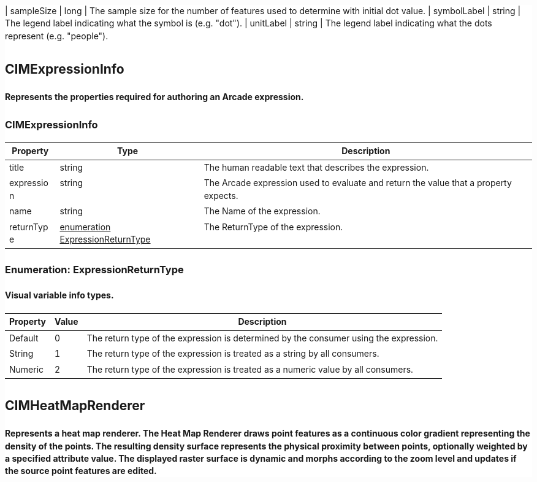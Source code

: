 | sampleSize | long | The sample size for the number of features used to determine with initial dot value. 
| symbolLabel | string | The legend label indicating what the symbol is (e.g. "dot"). 
| unitLabel | string | The legend label indicating what the dots represent (e.g. "people"). 






## CIMExpressionInfo
#### Represents the properties required for authoring an Arcade expression. 


### CIMExpressionInfo 

|Property | Type | Description | 
|---------|--------|--------|
| title | string | The human readable text that describes the expression. 
| expression | string | The Arcade expression used to evaluate and return the value that a property expects. 
| name | string | The Name of the expression. 
| returnType | [enumeration ExpressionReturnType](CIMRenderers.md#enumeration-expressionreturntype) | The ReturnType of the expression. 





### Enumeration: ExpressionReturnType
#### Visual variable info types. 

|Property | Value | Description | 
|---------|--------|--------|
| Default| 0| The return type of the expression is determined by the consumer using the expression. 
| String| 1| The return type of the expression is treated as a string by all consumers. 
| Numeric| 2| The return type of the expression is treated as a numeric value by all consumers. 




## CIMHeatMapRenderer
#### Represents a heat map renderer. The Heat Map Renderer draws point features as a continuous color gradient representing the density of the points. The resulting density surface represents the physical proximity between points, optionally weighted by a specified attribute value. The displayed raster surface is dynamic and morphs according to the zoom level and updates if the source point features are edited. 
